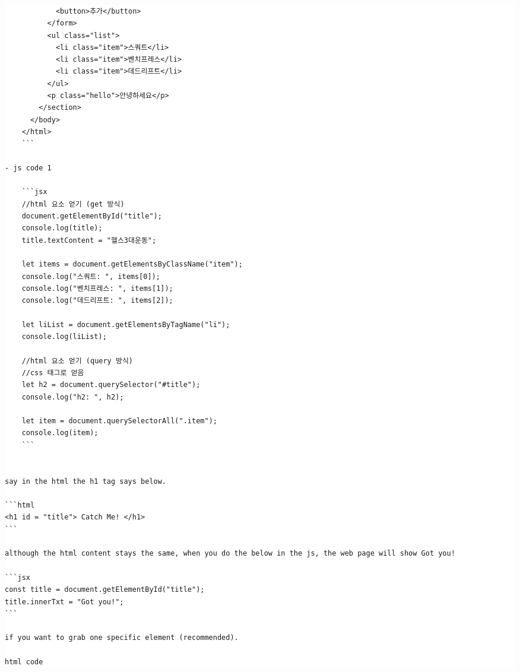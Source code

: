                 <button>추가</button>
              </form>
              <ul class="list">
                <li class="item">스쿼트</li>
                <li class="item">벤치프레스</li>
                <li class="item">데드리프트</li>
              </ul>
              <p class="hello">안녕하세요</p>
            </section>
          </body>
        </html>
        ```
        
    - js code 1
        
        ```jsx
        //html 요소 얻기 (get 방식)
        document.getElementById("title");
        console.log(title);
        title.textContent = "헬스3대운동";
        
        let items = document.getElementsByClassName("item");
        console.log("스쿼트: ", items[0]);
        console.log("벤치프레스: ", items[1]);
        console.log("데드리프트: ", items[2]);
        
        let liList = document.getElementsByTagName("li");
        console.log(liList);
        
        //html 요소 얻기 (query 방식)
        //css 태그로 얻음
        let h2 = document.querySelector("#title");
        console.log("h2: ", h2);
        
        let item = document.querySelectorAll(".item");
        console.log(item);
        ```
        
    
    say in the html the h1 tag says below.
    
    ```html
    <h1 id = "title"> Catch Me! </h1>
    ```
    
    although the html content stays the same, when you do the below in the js, the web page will show Got you!
    
    ```jsx
    const title = document.getElementById("title");
    title.innerTxt = "Got you!"; 
    ```
    
    if you want to grab one specific element (recommended).
    
    html code
    